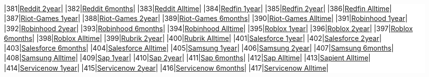 |381|[Reddit 2year](./markdown/reddit_2year.md)|
|382|[Reddit 6months](./markdown/reddit_6months.md)|
|383|[Reddit Alltime](./markdown/reddit_alltime.md)|
|384|[Redfin 1year](./markdown/redfin_1year.md)|
|385|[Redfin 2year](./markdown/redfin_2year.md)|
|386|[Redfin Alltime](./markdown/redfin_alltime.md)|
|387|[Riot-Games 1year](./markdown/riot-games_1year.md)|
|388|[Riot-Games 2year](./markdown/riot-games_2year.md)|
|389|[Riot-Games 6months](./markdown/riot-games_6months.md)|
|390|[Riot-Games Alltime](./markdown/riot-games_alltime.md)|
|391|[Robinhood 1year](./markdown/robinhood_1year.md)|
|392|[Robinhood 2year](./markdown/robinhood_2year.md)|
|393|[Robinhood 6months](./markdown/robinhood_6months.md)|
|394|[Robinhood Alltime](./markdown/robinhood_alltime.md)|
|395|[Roblox 1year](./markdown/roblox_1year.md)|
|396|[Roblox 2year](./markdown/roblox_2year.md)|
|397|[Roblox 6months](./markdown/roblox_6months.md)|
|398|[Roblox Alltime](./markdown/roblox_alltime.md)|
|399|[Rubrik 2year](./markdown/rubrik_2year.md)|
|400|[Rubrik Alltime](./markdown/rubrik_alltime.md)|
|401|[Salesforce 1year](./markdown/salesforce_1year.md)|
|402|[Salesforce 2year](./markdown/salesforce_2year.md)|
|403|[Salesforce 6months](./markdown/salesforce_6months.md)|
|404|[Salesforce Alltime](./markdown/salesforce_alltime.md)|
|405|[Samsung 1year](./markdown/samsung_1year.md)|
|406|[Samsung 2year](./markdown/samsung_2year.md)|
|407|[Samsung 6months](./markdown/samsung_6months.md)|
|408|[Samsung Alltime](./markdown/samsung_alltime.md)|
|409|[Sap 1year](./markdown/sap_1year.md)|
|410|[Sap 2year](./markdown/sap_2year.md)|
|411|[Sap 6months](./markdown/sap_6months.md)|
|412|[Sap Alltime](./markdown/sap_alltime.md)|
|413|[Sapient Alltime](./markdown/sapient_alltime.md)|
|414|[Servicenow 1year](./markdown/servicenow_1year.md)|
|415|[Servicenow 2year](./markdown/servicenow_2year.md)|
|416|[Servicenow 6months](./markdown/servicenow_6months.md)|
|417|[Servicenow Alltime](./markdown/servicenow_alltime.md)|